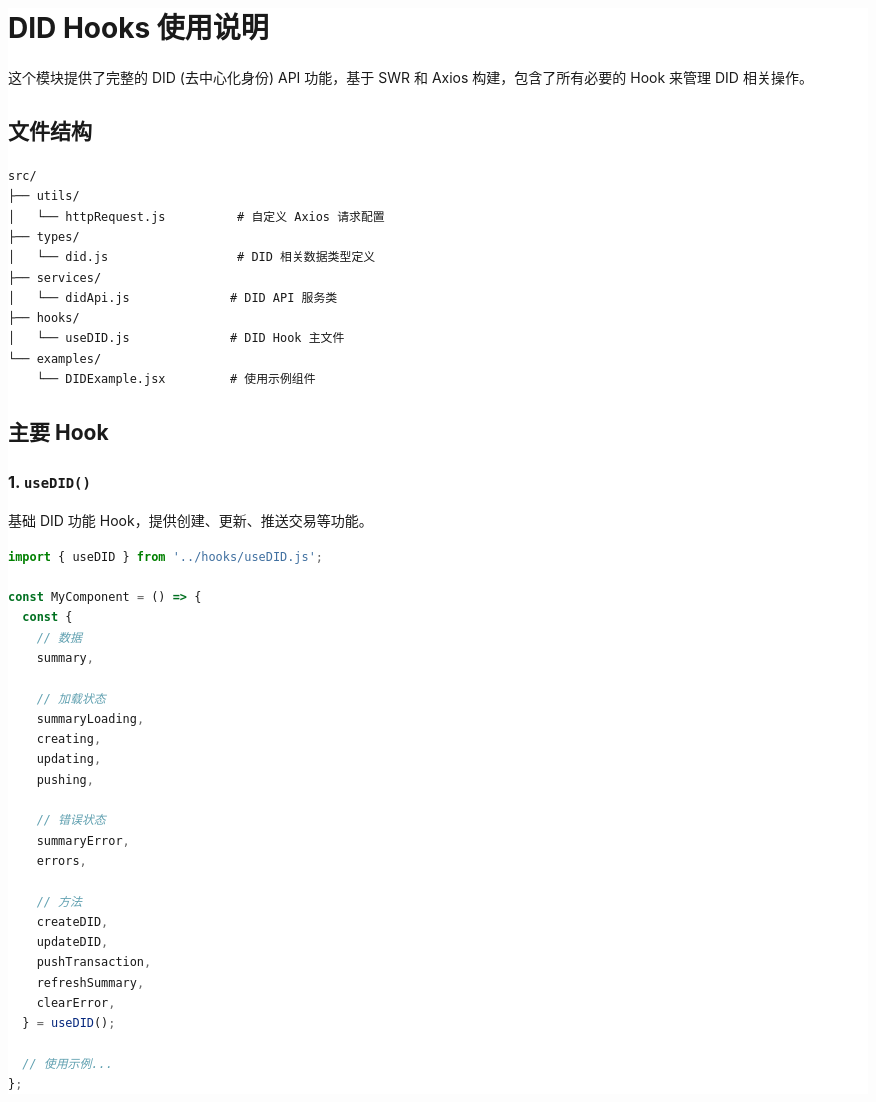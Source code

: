 # DID Hooks 使用说明

这个模块提供了完整的 DID (去中心化身份) API 功能，基于 SWR 和 Axios 构建，包含了所有必要的 Hook 来管理 DID 相关操作。

## 文件结构

```
src/
├── utils/
│   └── httpRequest.js          # 自定义 Axios 请求配置
├── types/
│   └── did.js                  # DID 相关数据类型定义
├── services/
│   └── didApi.js              # DID API 服务类
├── hooks/
│   └── useDID.js              # DID Hook 主文件
└── examples/
    └── DIDExample.jsx         # 使用示例组件
```

## 主要 Hook

### 1. `useDID()`
基础 DID 功能 Hook，提供创建、更新、推送交易等功能。

```javascript
import { useDID } from '../hooks/useDID.js';

const MyComponent = () => {
  const {
    // 数据
    summary,
    
    // 加载状态
    summaryLoading,
    creating,
    updating,
    pushing,
    
    // 错误状态
    summaryError,
    errors,
    
    // 方法
    createDID,
    updateDID,
    pushTransaction,
    refreshSummary,
    clearError,
  } = useDID();

  // 使用示例...
};
```
